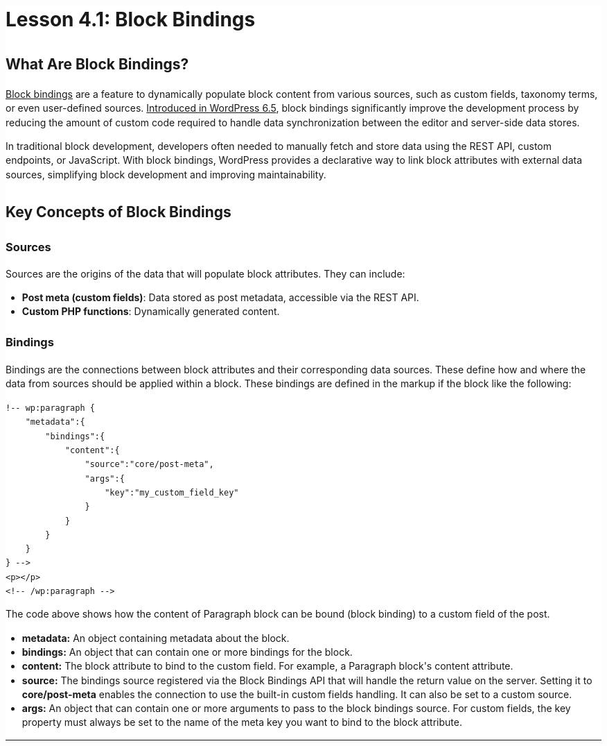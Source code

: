 # **Lesson 4.1: Block Bindings**

## **What Are Block Bindings?**

[Block bindings](https://developer.wordpress.org/block-editor/reference-guides/block-api/block-bindings/) are a feature to dynamically populate block content from various sources, such as custom fields, taxonomy terms, or even user-defined sources. [Introduced in WordPress 6.5](https://make.wordpress.org/core/2024/03/06/new-feature-the-block-bindings-api/), block bindings significantly improve the development process by reducing the amount of custom code required to handle data synchronization between the editor and server-side data stores.

In traditional block development, developers often needed to manually fetch and store data using the REST API, custom endpoints, or JavaScript. With block bindings, WordPress provides a declarative way to link block attributes with external data sources, simplifying block development and improving maintainability.

## **Key Concepts of Block Bindings**

### **Sources**

Sources are the origins of the data that will populate block attributes. They can include:

- **Post meta (custom fields)**: Data stored as post metadata, accessible via the REST API.
- **Custom PHP functions**: Dynamically generated content.

### **Bindings**

Bindings are the connections between block attributes and their corresponding data sources. These define how and where the data from sources should be applied within a block. These bindings are defined in the markup if the block like the following:

```
!-- wp:paragraph {
    "metadata":{
        "bindings":{
            "content":{
                "source":"core/post-meta",
                "args":{
                    "key":"my_custom_field_key"
                }
            }
        }
    }
} -->
<p></p>
<!-- /wp:paragraph -->
```

The code above shows how the content of Paragraph block can be bound (block binding) to a custom field of the post.

- **metadata:** An object containing metadata about the block.
- **bindings:** An object that can contain one or more bindings for the block.
- **content:** The block attribute to bind to the custom field. For example, a Paragraph block's content attribute.
- **source:** The bindings source registered via the Block Bindings API that will handle the return value on the server. Setting it to **core/post-meta** enables the connection to use the built-in custom fields handling. It can also be set to a custom source.
- **args:** An object that can contain one or more arguments to pass to the block bindings source. For custom fields, the key property must always be set to the name of the meta key you want to bind to the block attribute.

---